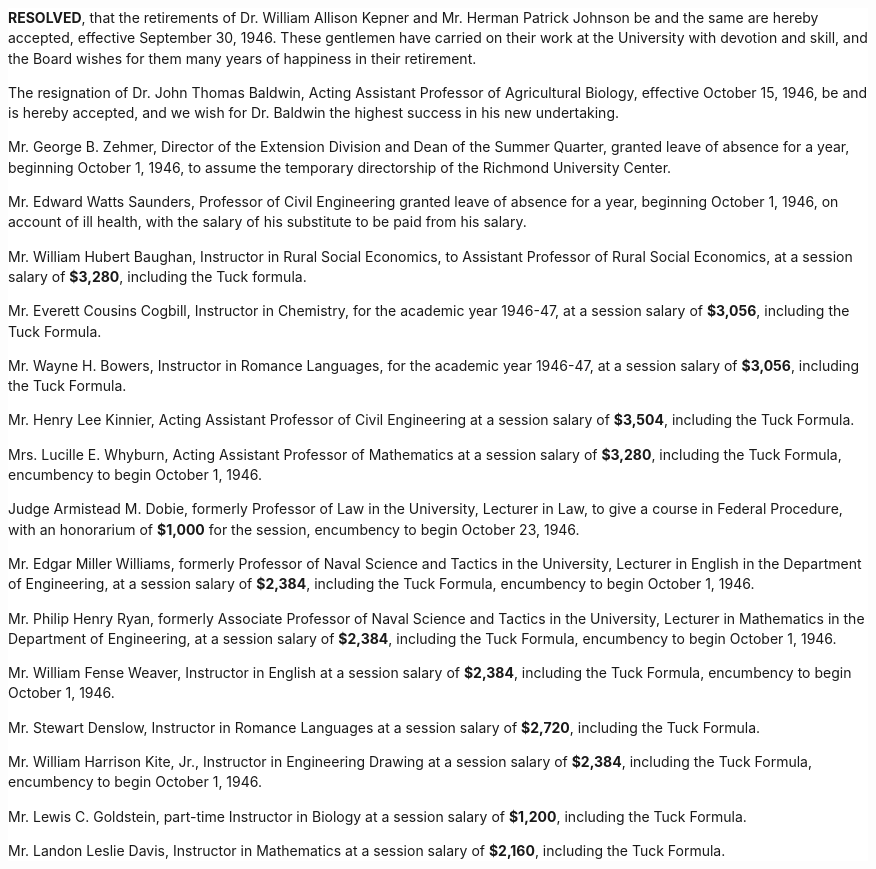 **RESOLVED**, that the retirements of Dr. William Allison Kepner and Mr. Herman Patrick Johnson be and the same are hereby accepted, effective September 30, 1946. These gentlemen have carried on their work at the University with devotion and skill, and the Board wishes for them many years of happiness in their retirement.

The resignation of Dr. John Thomas Baldwin, Acting Assistant Professor of Agricultural Biology, effective October 15, 1946, be and is hereby accepted, and we wish for Dr. Baldwin the highest success in his new undertaking.

Mr. George B. Zehmer, Director of the Extension Division and Dean of the Summer Quarter, granted leave of absence for a year, beginning October 1, 1946, to assume the temporary directorship of the Richmond University Center.

Mr. Edward Watts Saunders, Professor of Civil Engineering granted leave of absence for a year, beginning October 1, 1946, on account of ill health, with the salary of his substitute to be paid from his salary.

Mr. William Hubert Baughan, Instructor in Rural Social Economics, to Assistant Professor of Rural Social Economics, at a session salary of **$3,280**, including the Tuck formula.

Mr. Everett Cousins Cogbill, Instructor in Chemistry, for the academic year 1946-47, at a session salary of **$3,056**, including the Tuck Formula.

Mr. Wayne H. Bowers, Instructor in Romance Languages, for the academic year 1946-47, at a session salary of **$3,056**, including the Tuck Formula.

Mr. Henry Lee Kinnier, Acting Assistant Professor of Civil Engineering at a session salary of **$3,504**, including the Tuck Formula.

Mrs. Lucille E. Whyburn, Acting Assistant Professor of Mathematics at a session salary of **$3,280**, including the Tuck Formula, encumbency to begin October 1, 1946.

Judge Armistead M. Dobie, formerly Professor of Law in the University, Lecturer in Law, to give a course in Federal Procedure, with an honorarium of **$1,000** for the session, encumbency to begin October 23, 1946.

Mr. Edgar Miller Williams, formerly Professor of Naval Science and Tactics in the University, Lecturer in English in the Department of Engineering, at a session salary of **$2,384**, including the Tuck Formula, encumbency to begin October 1, 1946.

Mr. Philip Henry Ryan, formerly Associate Professor of Naval Science and Tactics in the University, Lecturer in Mathematics in the Department of Engineering, at a session salary of **$2,384**, including the Tuck Formula, encumbency to begin October 1, 1946.

Mr. William Fense Weaver, Instructor in English at a session salary of **$2,384**, including the Tuck Formula, encumbency to begin October 1, 1946.

Mr. Stewart Denslow, Instructor in Romance Languages at a session salary of **$2,720**, including the Tuck Formula.

Mr. William Harrison Kite, Jr., Instructor in Engineering Drawing at a session salary of **$2,384**, including the Tuck Formula, encumbency to begin October 1, 1946.

Mr. Lewis C. Goldstein, part-time Instructor in Biology at a session salary of **$1,200**, including the Tuck Formula.

Mr. Landon Leslie Davis, Instructor in Mathematics at a session salary of **$2,160**, including the Tuck Formula.
